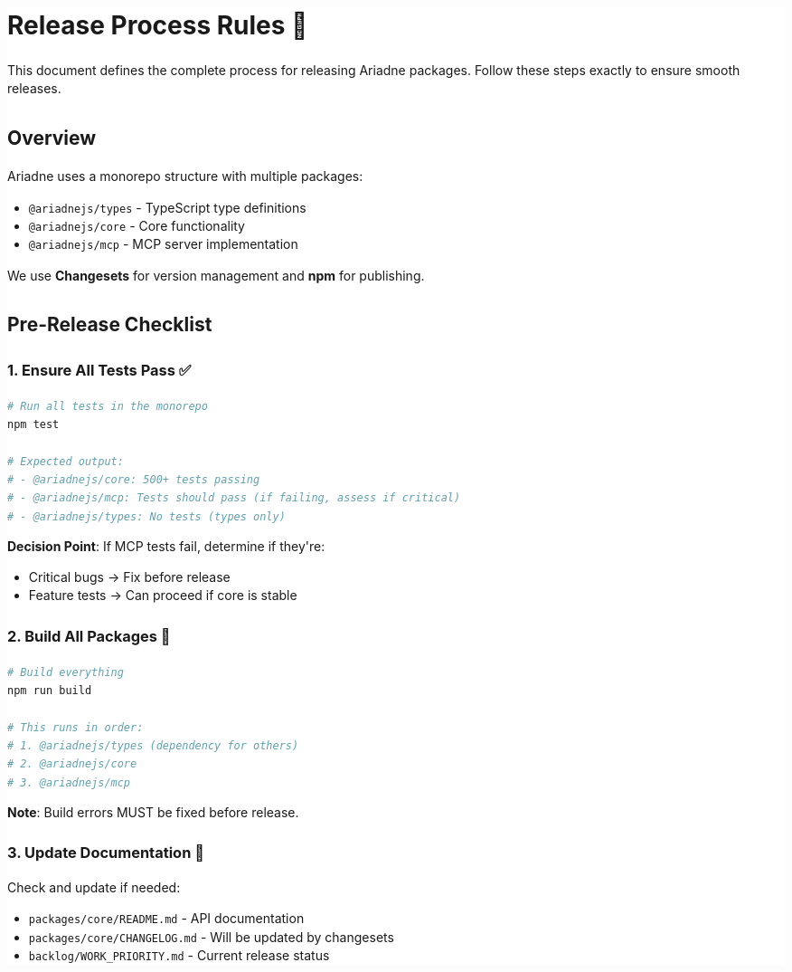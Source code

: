 # Release Process Rules 🚀

This document defines the complete process for releasing Ariadne packages. Follow these steps exactly to ensure smooth releases.

## Overview

Ariadne uses a monorepo structure with multiple packages:
- `@ariadnejs/types` - TypeScript type definitions
- `@ariadnejs/core` - Core functionality 
- `@ariadnejs/mcp` - MCP server implementation

We use **Changesets** for version management and **npm** for publishing.

## Pre-Release Checklist

### 1. Ensure All Tests Pass ✅

```bash
# Run all tests in the monorepo
npm test

# Expected output:
# - @ariadnejs/core: 500+ tests passing
# - @ariadnejs/mcp: Tests should pass (if failing, assess if critical)
# - @ariadnejs/types: No tests (types only)
```

**Decision Point**: If MCP tests fail, determine if they're:
- Critical bugs → Fix before release
- Feature tests → Can proceed if core is stable

### 2. Build All Packages 🔨

```bash
# Build everything
npm run build

# This runs in order:
# 1. @ariadnejs/types (dependency for others)
# 2. @ariadnejs/core
# 3. @ariadnejs/mcp
```

**Note**: Build errors MUST be fixed before release.

### 3. Update Documentation 📝

Check and update if needed:
- `packages/core/README.md` - API documentation
- `packages/core/CHANGELOG.md` - Will be updated by changesets
- `backlog/WORK_PRIORITY.md` - Current release status
